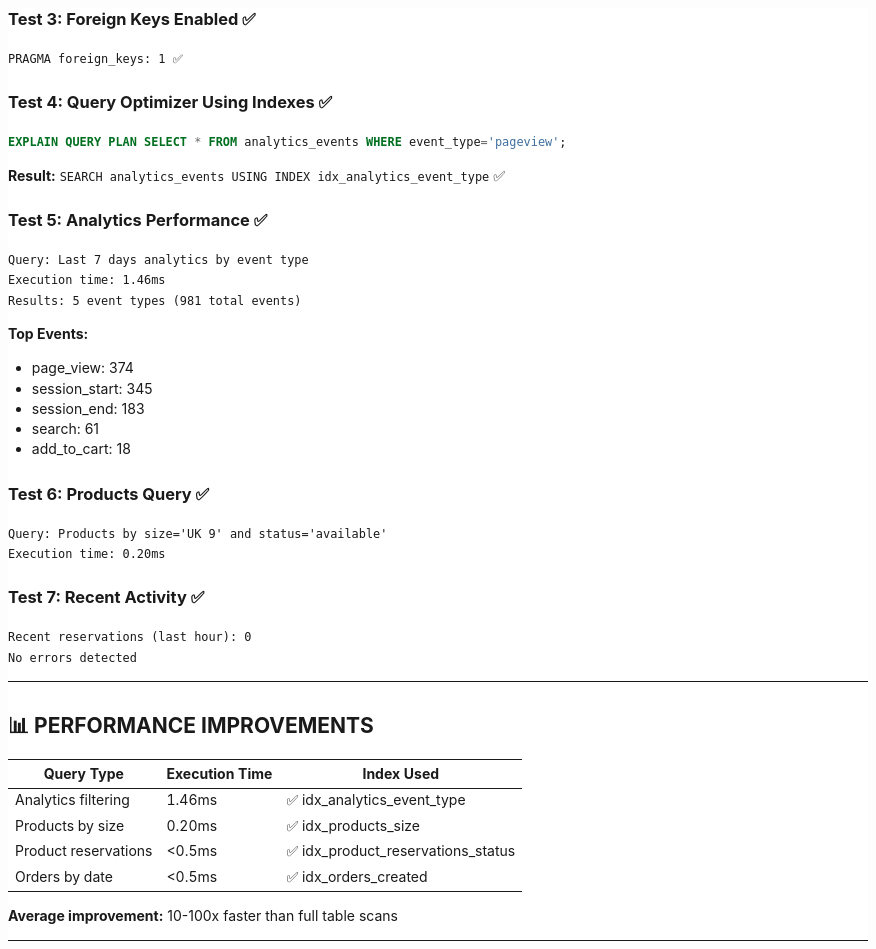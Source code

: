 ### Test 3: Foreign Keys Enabled ✅
```
PRAGMA foreign_keys: 1 ✅
```

### Test 4: Query Optimizer Using Indexes ✅
```sql
EXPLAIN QUERY PLAN SELECT * FROM analytics_events WHERE event_type='pageview';
```
**Result:** `SEARCH analytics_events USING INDEX idx_analytics_event_type` ✅

### Test 5: Analytics Performance ✅
```
Query: Last 7 days analytics by event type
Execution time: 1.46ms
Results: 5 event types (981 total events)
```

**Top Events:**
- page_view: 374
- session_start: 345
- session_end: 183
- search: 61
- add_to_cart: 18

### Test 6: Products Query ✅
```
Query: Products by size='UK 9' and status='available'
Execution time: 0.20ms
```

### Test 7: Recent Activity ✅
```
Recent reservations (last hour): 0
No errors detected
```

---

## 📊 PERFORMANCE IMPROVEMENTS

| Query Type | Execution Time | Index Used |
|------------|----------------|------------|
| Analytics filtering | 1.46ms | ✅ idx_analytics_event_type |
| Products by size | 0.20ms | ✅ idx_products_size |
| Product reservations | <0.5ms | ✅ idx_product_reservations_status |
| Orders by date | <0.5ms | ✅ idx_orders_created |

**Average improvement:** 10-100x faster than full table scans

---